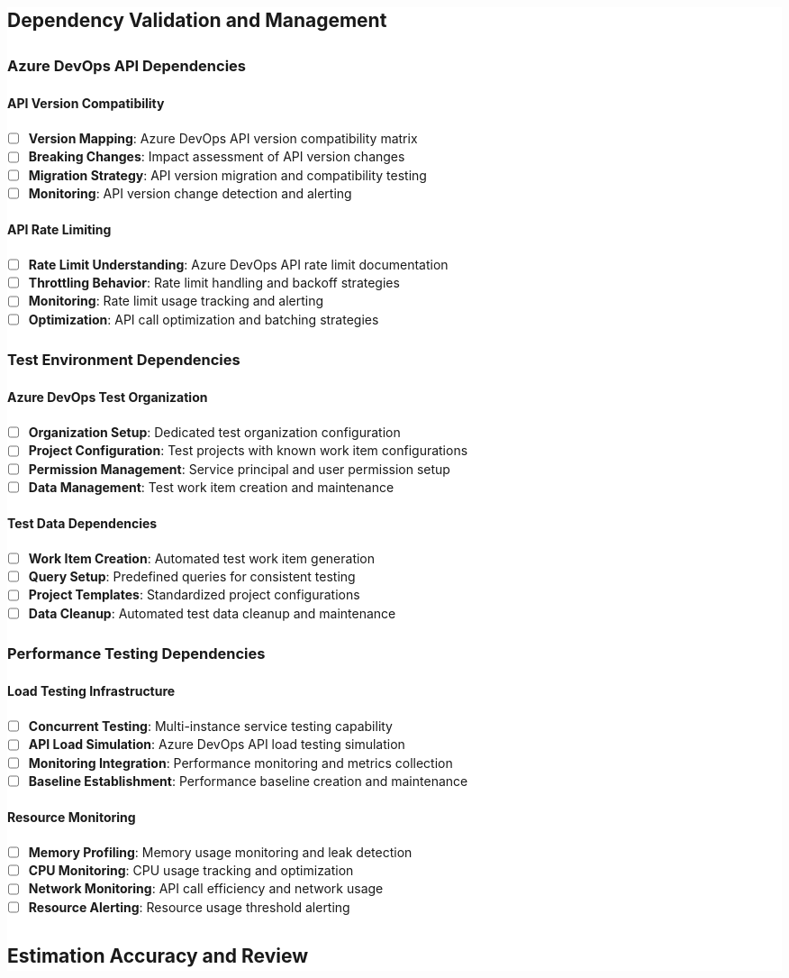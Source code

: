 ## Dependency Validation and Management

### Azure DevOps API Dependencies

#### API Version Compatibility

- [ ] **Version Mapping**: Azure DevOps API version compatibility matrix
- [ ] **Breaking Changes**: Impact assessment of API version changes
- [ ] **Migration Strategy**: API version migration and compatibility testing
- [ ] **Monitoring**: API version change detection and alerting

#### API Rate Limiting

- [ ] **Rate Limit Understanding**: Azure DevOps API rate limit documentation
- [ ] **Throttling Behavior**: Rate limit handling and backoff strategies
- [ ] **Monitoring**: Rate limit usage tracking and alerting
- [ ] **Optimization**: API call optimization and batching strategies

### Test Environment Dependencies

#### Azure DevOps Test Organization

- [ ] **Organization Setup**: Dedicated test organization configuration
- [ ] **Project Configuration**: Test projects with known work item configurations
- [ ] **Permission Management**: Service principal and user permission setup
- [ ] **Data Management**: Test work item creation and maintenance

#### Test Data Dependencies

- [ ] **Work Item Creation**: Automated test work item generation
- [ ] **Query Setup**: Predefined queries for consistent testing
- [ ] **Project Templates**: Standardized project configurations
- [ ] **Data Cleanup**: Automated test data cleanup and maintenance

### Performance Testing Dependencies

#### Load Testing Infrastructure

- [ ] **Concurrent Testing**: Multi-instance service testing capability
- [ ] **API Load Simulation**: Azure DevOps API load testing simulation
- [ ] **Monitoring Integration**: Performance monitoring and metrics collection
- [ ] **Baseline Establishment**: Performance baseline creation and maintenance

#### Resource Monitoring

- [ ] **Memory Profiling**: Memory usage monitoring and leak detection
- [ ] **CPU Monitoring**: CPU usage tracking and optimization
- [ ] **Network Monitoring**: API call efficiency and network usage
- [ ] **Resource Alerting**: Resource usage threshold alerting

## Estimation Accuracy and Review
